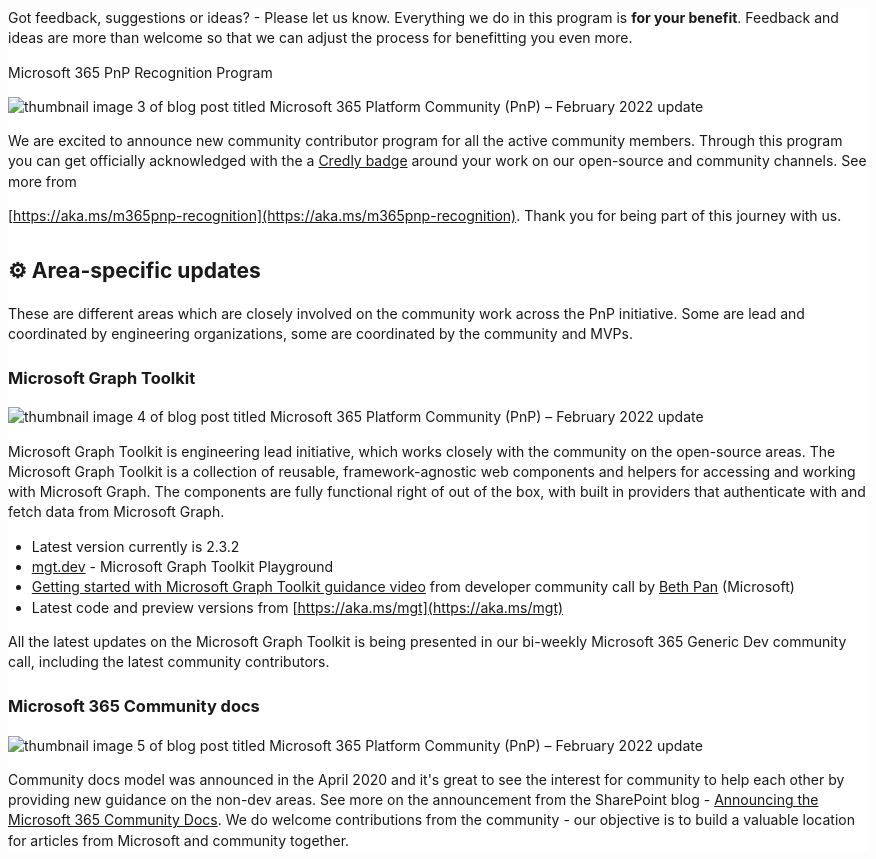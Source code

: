 Got feedback, suggestions or ideas? - Please let us know. Everything we do in this program is **for your benefit**. Feedback and ideas are more than welcome so that we can adjust the process for benefitting you even more.

Microsoft 365 PnP Recognition Program

![thumbnail image 3 of blog post titled Microsoft 365 Platform Community (PnP) – February 2022 update ](images/LuiseFreese_1-1644235186709.png)

We are excited to announce new community contributor program for all the active community members. Through this program you can get officially acknowledged with the a [Credly badge](https://www.credly.com/org/m365pnp/badge/community-contributor-2021) around your work on our open-source and community channels. See more from

[https://aka.ms/m365pnp-recognition](https://aka.ms/m365pnp-recognition). Thank you for being part of this journey with us.

## ⚙ Area-specific updates

These are different areas which are closely involved on the community work across the PnP initiative. Some are lead and coordinated by engineering organizations, some are coordinated by the community and MVPs.

### Microsoft Graph Toolkit

![thumbnail image 4 of blog post titled Microsoft 365 Platform Community (PnP) – February 2022 update ](images/mgt.png)

Microsoft Graph Toolkit is engineering lead initiative, which works closely with the community on the open-source areas. The Microsoft Graph Toolkit is a collection of reusable, framework-agnostic web components and helpers for accessing and working with Microsoft Graph. The components are fully functional right of out of the box, with built in providers that authenticate with and fetch data from Microsoft Graph.

*   Latest version currently is 2.3.2 
*   [mgt.dev](https://mgt.dev/?path=/story/components-mgt-agenda--simple) \- Microsoft Graph Toolkit Playground
*   [Getting started with Microsoft Graph Toolkit guidance video](https://www.youtube.com/watch?v=TbAZHvB5NEk) from developer community call by [Beth Pan](https://twitter.com/beth_panx) (Microsoft)
*   Latest code and preview versions from [https://aka.ms/mgt](https://aka.ms/mgt)

All the latest updates on the Microsoft Graph Toolkit is being presented in our bi-weekly Microsoft 365 Generic Dev community call, including the latest community contributors.

### Microsoft 365 Community docs

![thumbnail image 5 of blog post titled Microsoft 365 Platform Community (PnP) – February 2022 update ](images/LuiseFreese_0-1644236472369.png)

Community docs model was announced in the April 2020 and it's great to see the interest for community to help each other by providing new guidance on the non-dev areas. See more on the announcement from the SharePoint blog - [Announcing the Microsoft 365 Community Docs](https://techcommunity.microsoft.com/t5/microsoft-sharepoint-blog/announcing-the-microsoft-365-community-docs/ba-p/1288203). We do welcome contributions from the community - our objective is to build a valuable location for articles from Microsoft and community together.
